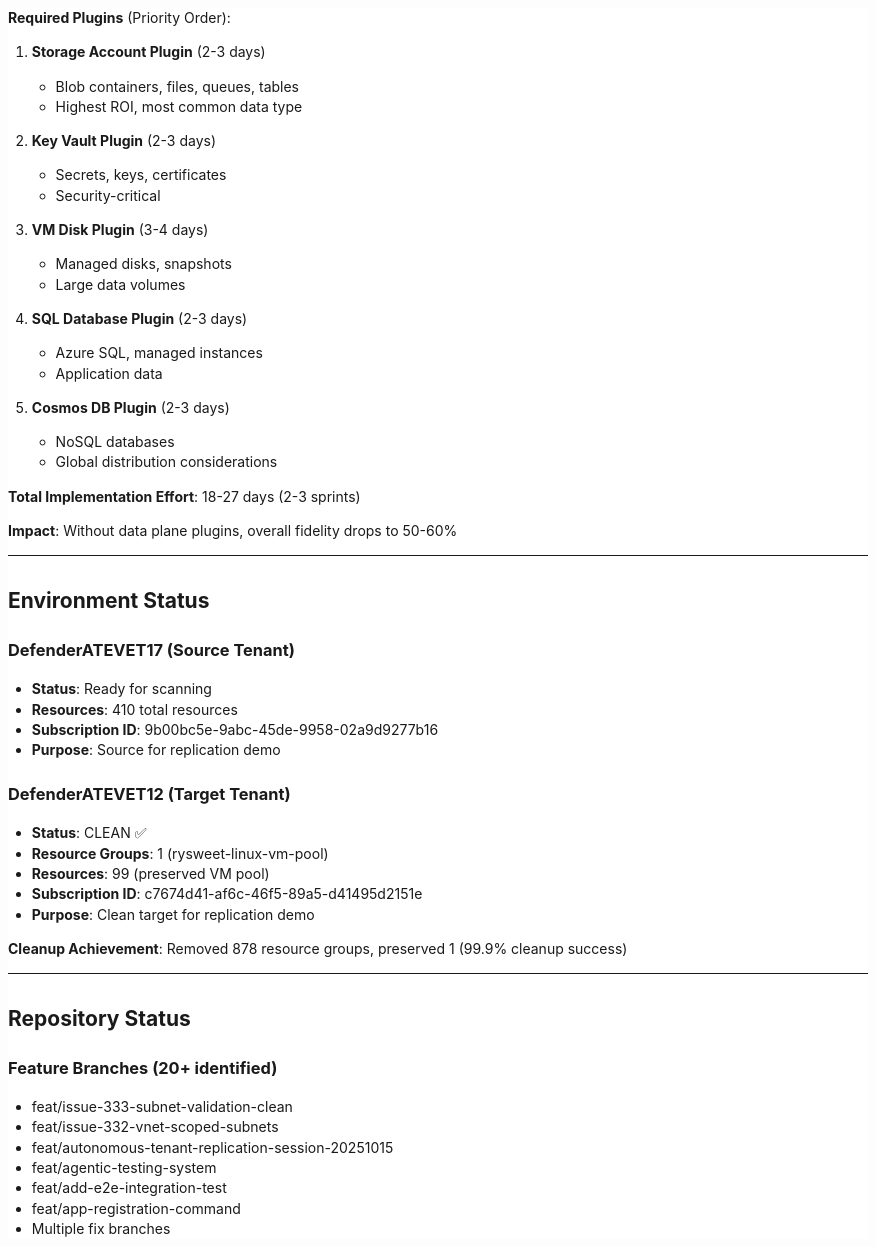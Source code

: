 **Required Plugins** (Priority Order):
1. **Storage Account Plugin** (2-3 days)
   - Blob containers, files, queues, tables
   - Highest ROI, most common data type

2. **Key Vault Plugin** (2-3 days)
   - Secrets, keys, certificates
   - Security-critical

3. **VM Disk Plugin** (3-4 days)
   - Managed disks, snapshots
   - Large data volumes

4. **SQL Database Plugin** (2-3 days)
   - Azure SQL, managed instances
   - Application data

5. **Cosmos DB Plugin** (2-3 days)
   - NoSQL databases
   - Global distribution considerations

**Total Implementation Effort**: 18-27 days (2-3 sprints)

**Impact**: Without data plane plugins, overall fidelity drops to 50-60%

---

## Environment Status

### DefenderATEVET17 (Source Tenant)
- **Status**: Ready for scanning
- **Resources**: 410 total resources
- **Subscription ID**: 9b00bc5e-9abc-45de-9958-02a9d9277b16
- **Purpose**: Source for replication demo

### DefenderATEVET12 (Target Tenant)
- **Status**: CLEAN ✅
- **Resource Groups**: 1 (rysweet-linux-vm-pool)
- **Resources**: 99 (preserved VM pool)
- **Subscription ID**: c7674d41-af6c-46f5-89a5-d41495d2151e
- **Purpose**: Clean target for replication demo

**Cleanup Achievement**: Removed 878 resource groups, preserved 1 (99.9% cleanup success)

---

## Repository Status

### Feature Branches (20+ identified)
- feat/issue-333-subnet-validation-clean
- feat/issue-332-vnet-scoped-subnets
- feat/autonomous-tenant-replication-session-20251015
- feat/agentic-testing-system
- feat/add-e2e-integration-test
- feat/app-registration-command
- Multiple fix branches

